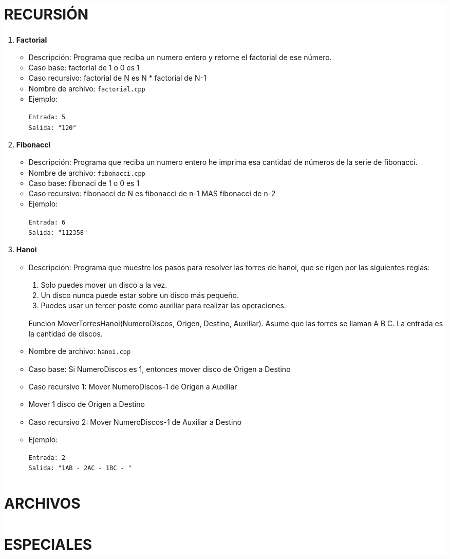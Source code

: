 # RECURSIÓN

1. **Factorial**
   - Descripción: Programa que reciba un numero entero y retorne el factorial de ese número.
   - Caso base: factorial de 1 o 0 es 1
   - Caso recursivo: factorial de N es N * factorial de N-1
   - Nombre de archivo: `factorial.cpp`
   - Ejemplo:
     ```
     Entrada: 5
     Salida: "120"
     ```

1. **Fibonacci**
   - Descripción: Programa que reciba un numero entero he imprima esa cantidad de números de la serie de fibonacci.
   - Nombre de archivo: `fibonacci.cpp`
   - Caso base: fibonaci de 1 o 0 es 1
   - Caso recursivo: fibonacci de N es fibonacci de n-1 MAS fibonacci de n-2
   - Ejemplo:
     ```
     Entrada: 6
     Salida: "112358"
     ```

1. **Hanoi**
   - Descripción: Programa que muestre los pasos para resolver las torres de hanoi, que se rigen por las siguientes reglas:
     1. Solo puedes mover un disco a la vez.
     2. Un disco nunca puede estar sobre un disco más pequeño.
     3. Puedes usar un tercer poste como auxiliar para realizar las operaciones.
        
     Funcion MoverTorresHanoi(NumeroDiscos, Origen, Destino, Auxiliar). Asume que las torres se llaman A B C. La entrada es la cantidad de discos.
   - Nombre de archivo: `hanoi.cpp`
   - Caso base: Si NumeroDiscos es 1, entonces mover disco de Origen a Destino
   - Caso recursivo 1: Mover NumeroDiscos-1 de Origen a Auxiliar
   - Mover 1 disco de Origen a Destino
   - Caso recursivo 2: Mover NumeroDiscos-1 de Auxiliar a Destino
   - Ejemplo:
     ```
     Entrada: 2
     Salida: "1AB - 2AC - 1BC - "
     ```



# ARCHIVOS


# ESPECIALES
